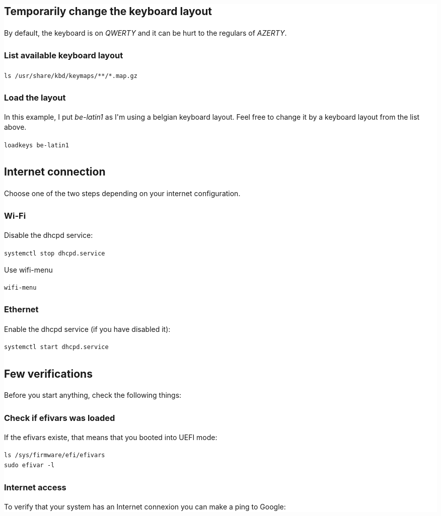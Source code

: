 ## Temporarily change the keyboard layout

By default, the keyboard is on *QWERTY* and it can be hurt to the regulars of
*AZERTY*.

### List available keyboard layout

    ls /usr/share/kbd/keymaps/**/*.map.gz

### Load the layout

In this example, I put *be-latin1* as I'm using a belgian keyboard layout.
Feel free to change it by a keyboard layout from the list above.

    loadkeys be-latin1

<a id="orgc73eb0a"></a>

## Internet connection

Choose one of the two steps depending on your internet configuration.

### Wi-Fi

Disable the dhcpd service:

    systemctl stop dhcpd.service

Use wifi-menu

    wifi-menu

### Ethernet

Enable the dhcpd service (if you have disabled it):

    systemctl start dhcpd.service

## Few verifications

Before you start anything, check the following things:

### Check if efivars was loaded

If the efivars existe, that means that you booted into UEFI mode:

    ls /sys/firmware/efi/efivars
    sudo efivar -l


### Internet access

To verify that your system has an Internet connexion you can make a ping to
Google:
